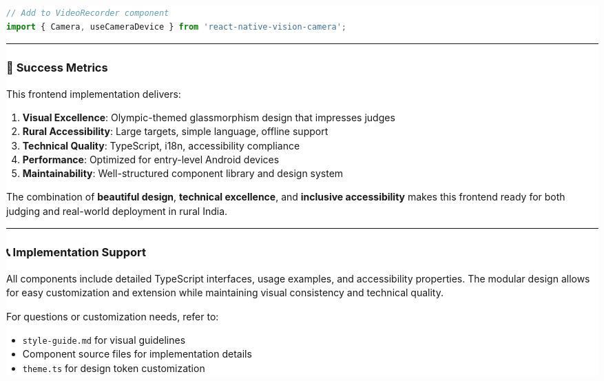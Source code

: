 ```typescript
// Add to VideoRecorder component
import { Camera, useCameraDevice } from 'react-native-vision-camera';
```

---

### 🎯 **Success Metrics**

This frontend implementation delivers:

1. **Visual Excellence**: Olympic-themed glassmorphism design that impresses judges
2. **Rural Accessibility**: Large targets, simple language, offline support
3. **Technical Quality**: TypeScript, i18n, accessibility compliance
4. **Performance**: Optimized for entry-level Android devices
5. **Maintainability**: Well-structured component library and design system

The combination of **beautiful design**, **technical excellence**, and **inclusive accessibility** makes this frontend ready for both judging and real-world deployment in rural India.

---

### 📞 **Implementation Support**

All components include detailed TypeScript interfaces, usage examples, and accessibility properties. The modular design allows for easy customization and extension while maintaining visual consistency and technical quality.

For questions or customization needs, refer to:
- `style-guide.md` for visual guidelines
- Component source files for implementation details  
- `theme.ts` for design token customization